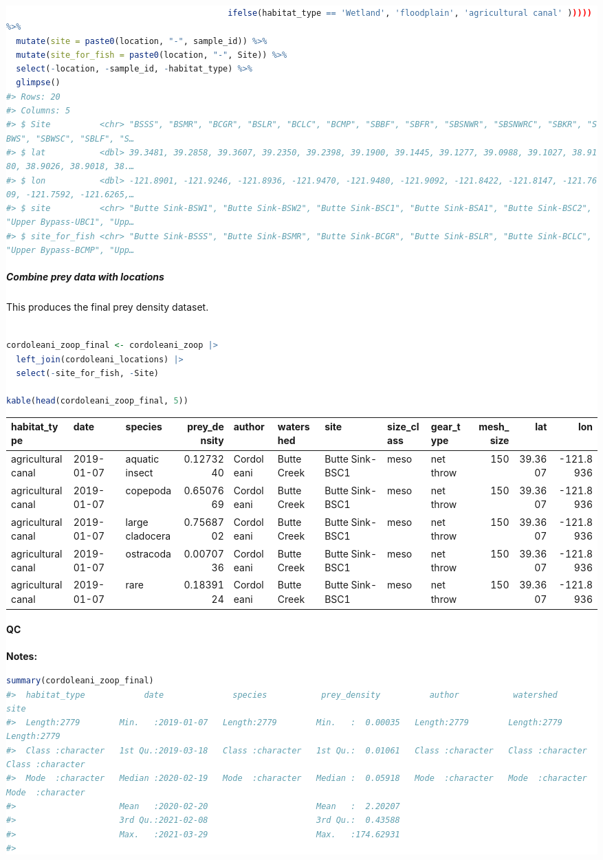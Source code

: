 ``` r
                                             ifelse(habitat_type == 'Wetland', 'floodplain', 'agricultural canal' ))))) %>%
  mutate(site = paste0(location, "-", sample_id)) %>%
  mutate(site_for_fish = paste0(location, "-", Site)) %>%
  select(-location, -sample_id, -habitat_type) %>%
  glimpse()
#> Rows: 20
#> Columns: 5
#> $ Site          <chr> "BSSS", "BSMR", "BCGR", "BSLR", "BCLC", "BCMP", "SBBF", "SBFR", "SBSNWR", "SBSNWRC", "SBKR", "SBWS", "SBWSC", "SBLF", "S…
#> $ lat           <dbl> 39.3481, 39.2858, 39.3607, 39.2350, 39.2398, 39.1900, 39.1445, 39.1277, 39.0988, 39.1027, 38.9180, 38.9026, 38.9018, 38.…
#> $ lon           <dbl> -121.8901, -121.9246, -121.8936, -121.9470, -121.9480, -121.9092, -121.8422, -121.8147, -121.7609, -121.7592, -121.6265,…
#> $ site          <chr> "Butte Sink-BSW1", "Butte Sink-BSW2", "Butte Sink-BSC1", "Butte Sink-BSA1", "Butte Sink-BSC2", "Upper Bypass-UBC1", "Upp…
#> $ site_for_fish <chr> "Butte Sink-BSSS", "Butte Sink-BSMR", "Butte Sink-BCGR", "Butte Sink-BSLR", "Butte Sink-BCLC", "Upper Bypass-BCMP", "Upp…
```

##### Combine prey data with locations

This produces the final prey density dataset.

``` r

cordoleani_zoop_final <- cordoleani_zoop |> 
  left_join(cordoleani_locations) |> 
  select(-site_for_fish, -Site)

kable(head(cordoleani_zoop_final, 5))
```

| habitat_type       | date       | species         | prey_density | author     | watershed   | site            | size_class | gear_type | mesh_size |     lat |       lon |
|:-------------------|:-----------|:----------------|-------------:|:-----------|:------------|:----------------|:-----------|:----------|----------:|--------:|----------:|
| agricultural canal | 2019-01-07 | aquatic insect  |    0.1273240 | Cordoleani | Butte Creek | Butte Sink-BSC1 | meso       | net throw |       150 | 39.3607 | -121.8936 |
| agricultural canal | 2019-01-07 | copepoda        |    0.6507669 | Cordoleani | Butte Creek | Butte Sink-BSC1 | meso       | net throw |       150 | 39.3607 | -121.8936 |
| agricultural canal | 2019-01-07 | large cladocera |    0.7568702 | Cordoleani | Butte Creek | Butte Sink-BSC1 | meso       | net throw |       150 | 39.3607 | -121.8936 |
| agricultural canal | 2019-01-07 | ostracoda       |    0.0070736 | Cordoleani | Butte Creek | Butte Sink-BSC1 | meso       | net throw |       150 | 39.3607 | -121.8936 |
| agricultural canal | 2019-01-07 | rare            |    0.1839124 | Cordoleani | Butte Creek | Butte Sink-BSC1 | meso       | net throw |       150 | 39.3607 | -121.8936 |

#### QC

**Notes:**

``` r
summary(cordoleani_zoop_final)
#>  habitat_type            date              species           prey_density          author           watershed             site          
#>  Length:2779        Min.   :2019-01-07   Length:2779        Min.   :  0.00035   Length:2779        Length:2779        Length:2779       
#>  Class :character   1st Qu.:2019-03-18   Class :character   1st Qu.:  0.01061   Class :character   Class :character   Class :character  
#>  Mode  :character   Median :2020-02-19   Mode  :character   Median :  0.05918   Mode  :character   Mode  :character   Mode  :character  
#>                     Mean   :2020-02-20                      Mean   :  2.20207                                                           
#>                     3rd Qu.:2021-02-08                      3rd Qu.:  0.43588                                                           
#>                     Max.   :2021-03-29                      Max.   :174.62931                                                           
#>                                                                                                                                         
```